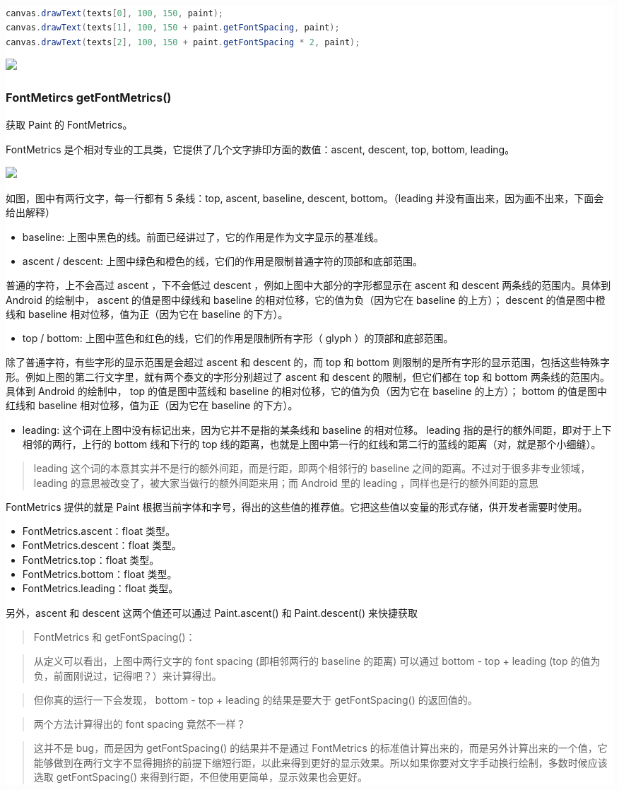 ```Java
canvas.drawText(texts[0], 100, 150, paint);  
canvas.drawText(texts[1], 100, 150 + paint.getFontSpacing, paint);  
canvas.drawText(texts[2], 100, 150 + paint.getFontSpacing * 2, paint);  
```
![](http://7xn2zf.com1.z0.glb.clouddn.com/2017-07-20-14978429625733.jpg)

### FontMetircs getFontMetrics()

获取 Paint 的 FontMetrics。

FontMetrics 是个相对专业的工具类，它提供了几个文字排印方面的数值：ascent, descent, top,  bottom, leading。

![](http://7xn2zf.com1.z0.glb.clouddn.com/2017-07-20-14975222185584.jpg)

如图，图中有两行文字，每一行都有 5 条线：top, ascent, baseline, descent, bottom。（leading 并没有画出来，因为画不出来，下面会给出解释）

* baseline: 上图中黑色的线。前面已经讲过了，它的作用是作为文字显示的基准线。

* ascent / descent: 上图中绿色和橙色的线，它们的作用是限制普通字符的顶部和底部范围。 

普通的字符，上不会高过 ascent ，下不会低过 descent ，例如上图中大部分的字形都显示在  ascent 和 descent 两条线的范围内。具体到 Android 的绘制中， ascent 的值是图中绿线和  baseline 的相对位移，它的值为负（因为它在 baseline 的上方）； descent 的值是图中橙线和  baseline 相对位移，值为正（因为它在 baseline 的下方）。

* top / bottom: 上图中蓝色和红色的线，它们的作用是限制所有字形（ glyph ）的顶部和底部范围。 

除了普通字符，有些字形的显示范围是会超过 ascent 和 descent 的，而 top 和 bottom 则限制的是所有字形的显示范围，包括这些特殊字形。例如上图的第二行文字里，就有两个泰文的字形分别超过了 ascent 和 descent 的限制，但它们都在 top 和 bottom 两条线的范围内。具体到 Android 的绘制中， top 的值是图中蓝线和 baseline 的相对位移，它的值为负（因为它在 baseline 的上方）；  bottom 的值是图中红线和 baseline 相对位移，值为正（因为它在 baseline 的下方）。

* leading: 这个词在上图中没有标记出来，因为它并不是指的某条线和 baseline 的相对位移。  leading 指的是行的额外间距，即对于上下相邻的两行，上行的 bottom 线和下行的 top 线的距离，也就是上图中第一行的红线和第二行的蓝线的距离（对，就是那个小细缝）。

>leading 这个词的本意其实并不是行的额外间距，而是行距，即两个相邻行的 baseline 之间的距离。不过对于很多非专业领域，leading 的意思被改变了，被大家当做行的额外间距来用；而 Android 里的 leading ，同样也是行的额外间距的意思

FontMetrics 提供的就是 Paint 根据当前字体和字号，得出的这些值的推荐值。它把这些值以变量的形式存储，供开发者需要时使用。

* FontMetrics.ascent：float 类型。
* FontMetrics.descent：float 类型。
* FontMetrics.top：float 类型。
* FontMetrics.bottom：float 类型。
* FontMetrics.leading：float 类型。

另外，ascent 和 descent 这两个值还可以通过 Paint.ascent() 和 Paint.descent() 来快捷获取

>FontMetrics 和 getFontSpacing()：

>从定义可以看出，上图中两行文字的 font spacing (即相邻两行的 baseline 的距离) 可以通过  bottom - top + leading (top 的值为负，前面刚说过，记得吧？）来计算得出。

>但你真的运行一下会发现， bottom - top + leading 的结果是要大于 getFontSpacing() 的返回值的。

>两个方法计算得出的 font spacing 竟然不一样？

>这并不是 bug，而是因为 getFontSpacing() 的结果并不是通过 FontMetrics 的标准值计算出来的，而是另外计算出来的一个值，它能够做到在两行文字不显得拥挤的前提下缩短行距，以此来得到更好的显示效果。所以如果你要对文字手动换行绘制，多数时候应该选取 getFontSpacing() 来得到行距，不但使用更简单，显示效果也会更好。
